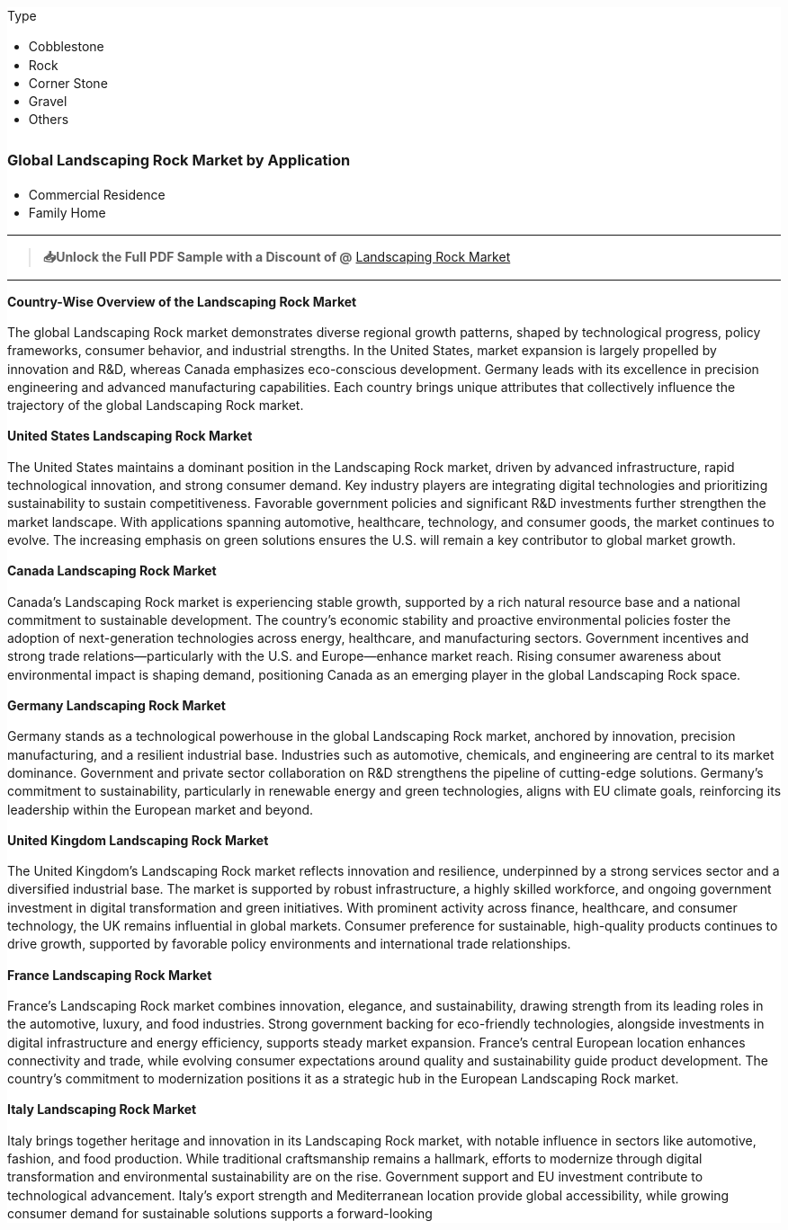 Type</h3><ul><li>Cobblestone</li><li>Rock</li><li>Corner Stone</li><li>Gravel</li><li>Others</li></ul><h3>Global Landscaping Rock Market by Application</h3><ul><li>Commercial Residence</li><li>Family Home</li></ul></p><hr /><blockquote><p><strong>📥Unlock the Full PDF Sample with a Discount of @</strong> <a href="https://www.marketresearchintellect.com/ask-for-discount/?rid=1058847&amp;utm_source=Github-April&amp;utm_medium=049">Landscaping Rock Market</a></p></blockquote><hr /><p class="" data-start="217" data-end="261"><strong data-start="217" data-end="261">Country-Wise Overview of the Landscaping Rock Market</strong></p><p class="" data-start="263" data-end="774">The global Landscaping Rock market demonstrates diverse regional growth patterns, shaped by technological progress, policy frameworks, consumer behavior, and industrial strengths. In the United States, market expansion is largely propelled by innovation and R&amp;D, whereas Canada emphasizes eco-conscious development. Germany leads with its excellence in precision engineering and advanced manufacturing capabilities. Each country brings unique attributes that collectively influence the trajectory of the global Landscaping Rock market.</p><p class="" data-start="776" data-end="1421"><strong data-start="776" data-end="805">United States Landscaping Rock Market</strong></p><p class="" data-start="776" data-end="1421">The United States maintains a dominant position in the Landscaping Rock market, driven by advanced infrastructure, rapid technological innovation, and strong consumer demand. Key industry players are integrating digital technologies and prioritizing sustainability to sustain competitiveness. Favorable government policies and significant R&amp;D investments further strengthen the market landscape. With applications spanning automotive, healthcare, technology, and consumer goods, the market continues to evolve. The increasing emphasis on green solutions ensures the U.S. will remain a key contributor to global market growth.</p><p class="" data-start="1423" data-end="2019"><strong data-start="1423" data-end="1445">Canada Landscaping Rock Market</strong></p><p class="" data-start="1423" data-end="2019">Canada&rsquo;s Landscaping Rock market is experiencing stable growth, supported by a rich natural resource base and a national commitment to sustainable development. The country&rsquo;s economic stability and proactive environmental policies foster the adoption of next-generation technologies across energy, healthcare, and manufacturing sectors. Government incentives and strong trade relations&mdash;particularly with the U.S. and Europe&mdash;enhance market reach. Rising consumer awareness about environmental impact is shaping demand, positioning Canada as an emerging player in the global Landscaping Rock space.</p><p class="" data-start="2021" data-end="2591"><strong data-start="2021" data-end="2044">Germany Landscaping Rock Market</strong></p><p class="" data-start="2021" data-end="2591">Germany stands as a technological powerhouse in the global Landscaping Rock market, anchored by innovation, precision manufacturing, and a resilient industrial base. Industries such as automotive, chemicals, and engineering are central to its market dominance. Government and private sector collaboration on R&amp;D strengthens the pipeline of cutting-edge solutions. Germany&rsquo;s commitment to sustainability, particularly in renewable energy and green technologies, aligns with EU climate goals, reinforcing its leadership within the European market and beyond.</p><p class="" data-start="2593" data-end="3221"><strong data-start="2593" data-end="2623">United Kingdom Landscaping Rock Market</strong></p><p class="" data-start="2593" data-end="3221">The United Kingdom&rsquo;s Landscaping Rock market reflects innovation and resilience, underpinned by a strong services sector and a diversified industrial base. The market is supported by robust infrastructure, a highly skilled workforce, and ongoing government investment in digital transformation and green initiatives. With prominent activity across finance, healthcare, and consumer technology, the UK remains influential in global markets. Consumer preference for sustainable, high-quality products continues to drive growth, supported by favorable policy environments and international trade relationships.</p><p class="" data-start="3223" data-end="3838"><strong data-start="3223" data-end="3245">France Landscaping Rock Market</strong></p><p class="" data-start="3223" data-end="3838">France&rsquo;s Landscaping Rock market combines innovation, elegance, and sustainability, drawing strength from its leading roles in the automotive, luxury, and food industries. Strong government backing for eco-friendly technologies, alongside investments in digital infrastructure and energy efficiency, supports steady market expansion. France&rsquo;s central European location enhances connectivity and trade, while evolving consumer expectations around quality and sustainability guide product development. The country&rsquo;s commitment to modernization positions it as a strategic hub in the European Landscaping Rock market.</p><p class="" data-start="3840" data-end="4422"><strong data-start="3840" data-end="3861">Italy Landscaping Rock Market</strong></p><p class="" data-start="3840" data-end="4422">Italy brings together heritage and innovation in its Landscaping Rock market, with notable influence in sectors like automotive, fashion, and food production. While traditional craftsmanship remains a hallmark, efforts to modernize through digital transformation and environmental sustainability are on the rise. Government support and EU investment contribute to technological advancement. Italy&rsquo;s export strength and Mediterranean location provide global accessibility, while growing consumer demand for sustainable solutions supports a forward-looking